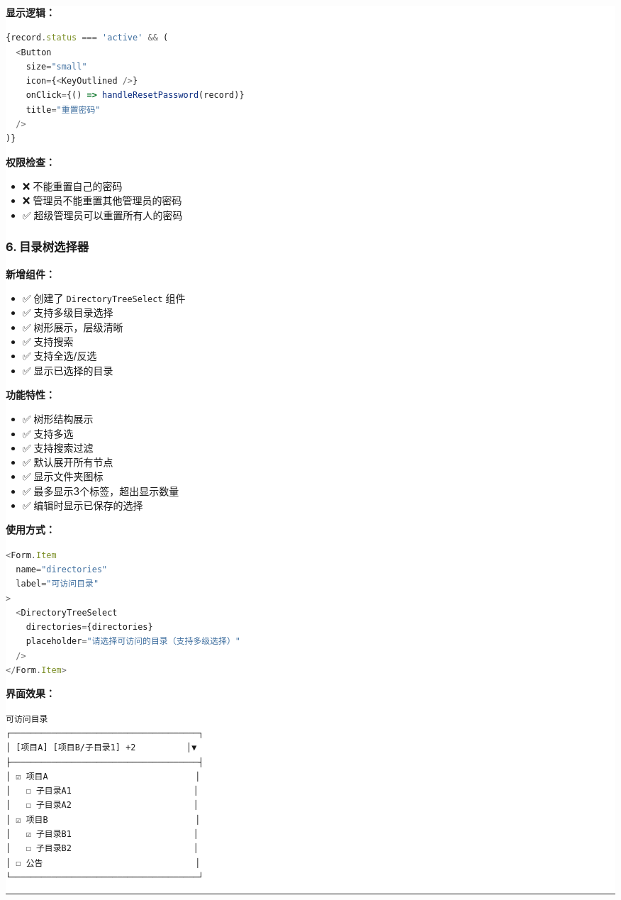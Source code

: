 **显示逻辑：**
```javascript
{record.status === 'active' && (
  <Button
    size="small"
    icon={<KeyOutlined />}
    onClick={() => handleResetPassword(record)}
    title="重置密码"
  />
)}
```

**权限检查：**
- ❌ 不能重置自己的密码
- ❌ 管理员不能重置其他管理员的密码
- ✅ 超级管理员可以重置所有人的密码

### 6. 目录树选择器

**新增组件：**
- ✅ 创建了 `DirectoryTreeSelect` 组件
- ✅ 支持多级目录选择
- ✅ 树形展示，层级清晰
- ✅ 支持搜索
- ✅ 支持全选/反选
- ✅ 显示已选择的目录

**功能特性：**
- ✅ 树形结构展示
- ✅ 支持多选
- ✅ 支持搜索过滤
- ✅ 默认展开所有节点
- ✅ 显示文件夹图标
- ✅ 最多显示3个标签，超出显示数量
- ✅ 编辑时显示已保存的选择

**使用方式：**
```javascript
<Form.Item
  name="directories"
  label="可访问目录"
>
  <DirectoryTreeSelect
    directories={directories}
    placeholder="请选择可访问的目录（支持多级选择）"
  />
</Form.Item>
```

**界面效果：**
```
可访问目录
┌─────────────────────────────────────┐
│ [项目A] [项目B/子目录1] +2          │▼
├─────────────────────────────────────┤
│ ☑ 项目A                             │
│   ☐ 子目录A1                        │
│   ☐ 子目录A2                        │
│ ☑ 项目B                             │
│   ☑ 子目录B1                        │
│   ☐ 子目录B2                        │
│ ☐ 公告                              │
└─────────────────────────────────────┘
```

---